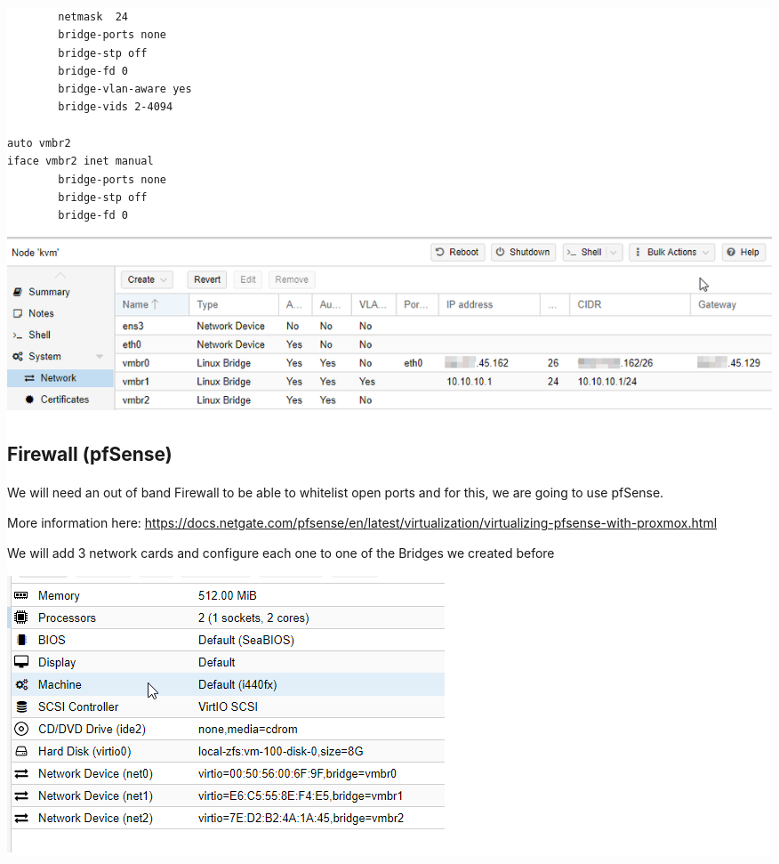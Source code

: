 ```
        netmask  24
        bridge-ports none
        bridge-stp off
        bridge-fd 0
        bridge-vlan-aware yes
        bridge-vids 2-4094

auto vmbr2
iface vmbr2 inet manual
        bridge-ports none
        bridge-stp off
        bridge-fd 0

```
![Bridges](images/bridges.png)
## Firewall (pfSense)
We will need an out of band Firewall to be able to whitelist open ports and for this, we are going to use pfSense.
 
More information here: https://docs.netgate.com/pfsense/en/latest/virtualization/virtualizing-pfsense-with-proxmox.html

We will add 3 network cards and configure each one to one of the Bridges we created before

![pfSense](images/pfsense.png)
